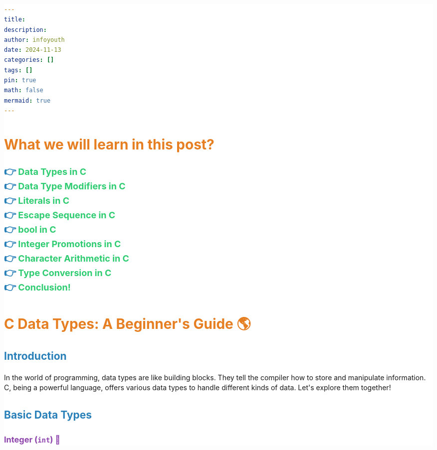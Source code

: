 ```yaml
---
title: 
description: 
author: infoyouth
date: 2024-11-13
categories: []
tags: []
pin: true
math: false
mermaid: true
---
```

# <span style="color:#e67e22;">What we will learn in this post?</span>
<ul style='list-style-type: none; padding-left: 0;'>
<li><span style='color: #2980b9; font-size: 20px; font-weight: bold;'>👉</span> <span style='color: #2ecc71; font-size: 18px; font-weight: bold;'>Data Types in C</span></li>
<li><span style='color: #2980b9; font-size: 20px; font-weight: bold;'>👉</span> <span style='color: #2ecc71; font-size: 18px; font-weight: bold;'>Data Type Modifiers in C</span></li>
<li><span style='color: #2980b9; font-size: 20px; font-weight: bold;'>👉</span> <span style='color: #2ecc71; font-size: 18px; font-weight: bold;'>Literals in C</span></li>
<li><span style='color: #2980b9; font-size: 20px; font-weight: bold;'>👉</span> <span style='color: #2ecc71; font-size: 18px; font-weight: bold;'>Escape Sequence in C</span></li>
<li><span style='color: #2980b9; font-size: 20px; font-weight: bold;'>👉</span> <span style='color: #2ecc71; font-size: 18px; font-weight: bold;'>bool in C</span></li>
<li><span style='color: #2980b9; font-size: 20px; font-weight: bold;'>👉</span> <span style='color: #2ecc71; font-size: 18px; font-weight: bold;'>Integer Promotions in C</span></li>
<li><span style='color: #2980b9; font-size: 20px; font-weight: bold;'>👉</span> <span style='color: #2ecc71; font-size: 18px; font-weight: bold;'>Character Arithmetic in C</span></li>
<li><span style='color: #2980b9; font-size: 20px; font-weight: bold;'>👉</span> <span style='color: #2ecc71; font-size: 18px; font-weight: bold;'>Type Conversion in C</span></li>
<li><span style='color: #2980b9; font-size: 20px; font-weight: bold;'>👉</span> <span style='color: #2ecc71; font-size: 18px; font-weight: bold;'>Conclusion!</span></li>
</ul>

# <span style="color:#e67e22">C Data Types: A Beginner's Guide 🌎</span>

## <span style="color:#2980b9">Introduction</span>

In the world of programming, data types are like building blocks. They tell the compiler how to store and manipulate information. C, being a powerful language, offers various data types to handle different kinds of data. Let's explore them together!

## <span style="color:#2980b9">Basic Data Types</span>

### <span style="color:#8e44ad">Integer (`int`) 🔢</span>
